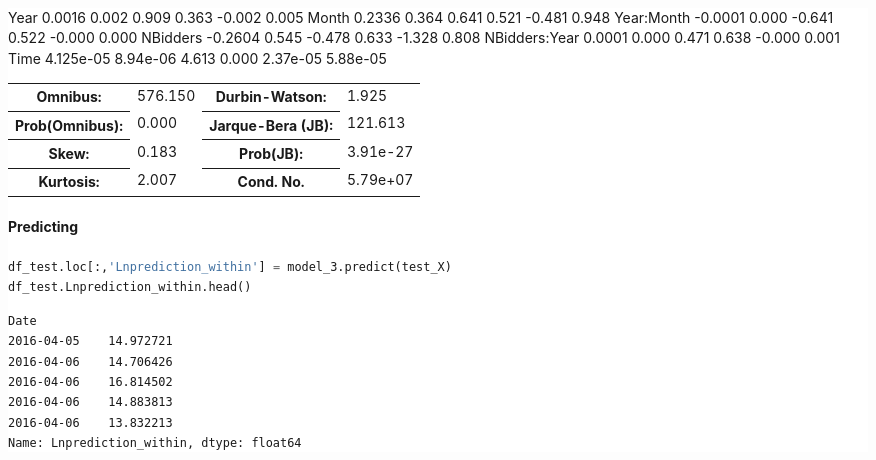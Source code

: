 <tr>
  <th>Year</th>          <td>    0.0016</td> <td>    0.002</td> <td>    0.909</td> <td> 0.363</td> <td>   -0.002     0.005</td>
</tr>
<tr>
  <th>Month</th>         <td>    0.2336</td> <td>    0.364</td> <td>    0.641</td> <td> 0.521</td> <td>   -0.481     0.948</td>
</tr>
<tr>
  <th>Year:Month</th>    <td>   -0.0001</td> <td>    0.000</td> <td>   -0.641</td> <td> 0.522</td> <td>   -0.000     0.000</td>
</tr>
<tr>
  <th>NBidders</th>      <td>   -0.2604</td> <td>    0.545</td> <td>   -0.478</td> <td> 0.633</td> <td>   -1.328     0.808</td>
</tr>
<tr>
  <th>NBidders:Year</th> <td>    0.0001</td> <td>    0.000</td> <td>    0.471</td> <td> 0.638</td> <td>   -0.000     0.001</td>
</tr>
<tr>
  <th>Time</th>          <td> 4.125e-05</td> <td> 8.94e-06</td> <td>    4.613</td> <td> 0.000</td> <td> 2.37e-05  5.88e-05</td>
</tr>
</table>
<table class="simpletable">
<tr>
  <th>Omnibus:</th>       <td>576.150</td> <th>  Durbin-Watson:     </th> <td>   1.925</td>
</tr>
<tr>
  <th>Prob(Omnibus):</th> <td> 0.000</td>  <th>  Jarque-Bera (JB):  </th> <td> 121.613</td>
</tr>
<tr>
  <th>Skew:</th>          <td> 0.183</td>  <th>  Prob(JB):          </th> <td>3.91e-27</td>
</tr>
<tr>
  <th>Kurtosis:</th>      <td> 2.007</td>  <th>  Cond. No.          </th> <td>5.79e+07</td>
</tr>
</table>



#### Predicting


```python
df_test.loc[:,'Lnprediction_within'] = model_3.predict(test_X)
df_test.Lnprediction_within.head()
```




    Date
    2016-04-05    14.972721
    2016-04-06    14.706426
    2016-04-06    16.814502
    2016-04-06    14.883813
    2016-04-06    13.832213
    Name: Lnprediction_within, dtype: float64
